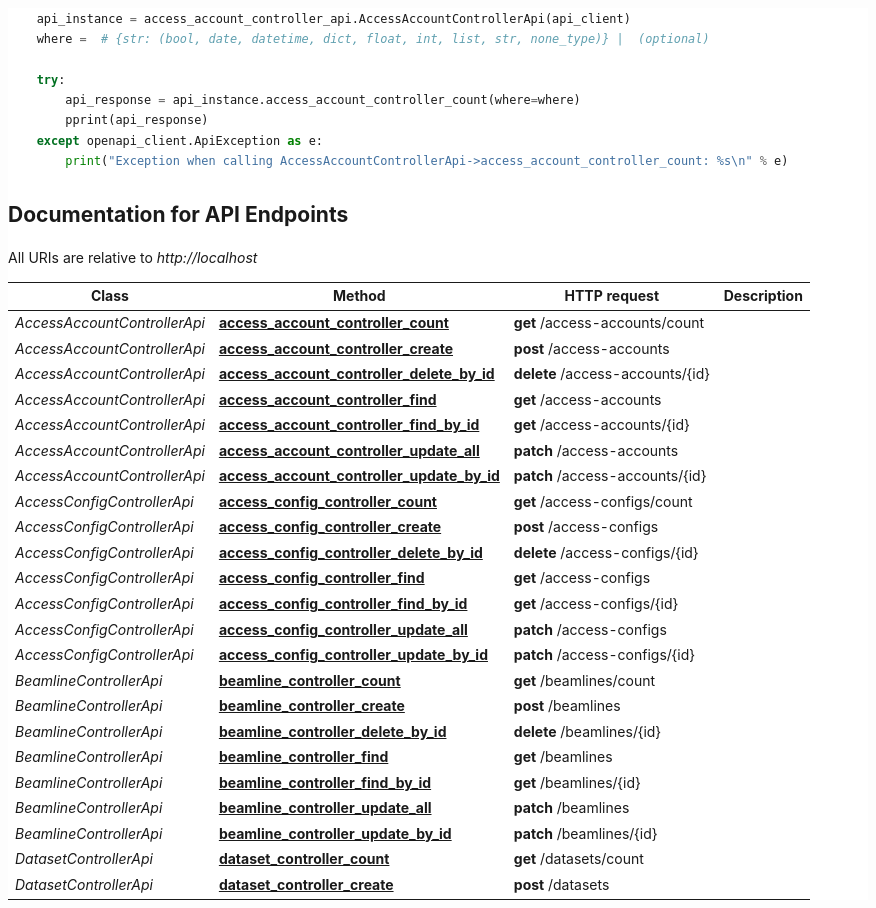 ```python
    api_instance = access_account_controller_api.AccessAccountControllerApi(api_client)
    where =  # {str: (bool, date, datetime, dict, float, int, list, str, none_type)} |  (optional)

    try:
        api_response = api_instance.access_account_controller_count(where=where)
        pprint(api_response)
    except openapi_client.ApiException as e:
        print("Exception when calling AccessAccountControllerApi->access_account_controller_count: %s\n" % e)
```

## Documentation for API Endpoints

All URIs are relative to *http://localhost*

Class | Method | HTTP request | Description
------------ | ------------- | ------------- | -------------
*AccessAccountControllerApi* | [**access_account_controller_count**](docs/apis/tags/AccessAccountControllerApi.md#access_account_controller_count) | **get** /access-accounts/count | 
*AccessAccountControllerApi* | [**access_account_controller_create**](docs/apis/tags/AccessAccountControllerApi.md#access_account_controller_create) | **post** /access-accounts | 
*AccessAccountControllerApi* | [**access_account_controller_delete_by_id**](docs/apis/tags/AccessAccountControllerApi.md#access_account_controller_delete_by_id) | **delete** /access-accounts/{id} | 
*AccessAccountControllerApi* | [**access_account_controller_find**](docs/apis/tags/AccessAccountControllerApi.md#access_account_controller_find) | **get** /access-accounts | 
*AccessAccountControllerApi* | [**access_account_controller_find_by_id**](docs/apis/tags/AccessAccountControllerApi.md#access_account_controller_find_by_id) | **get** /access-accounts/{id} | 
*AccessAccountControllerApi* | [**access_account_controller_update_all**](docs/apis/tags/AccessAccountControllerApi.md#access_account_controller_update_all) | **patch** /access-accounts | 
*AccessAccountControllerApi* | [**access_account_controller_update_by_id**](docs/apis/tags/AccessAccountControllerApi.md#access_account_controller_update_by_id) | **patch** /access-accounts/{id} | 
*AccessConfigControllerApi* | [**access_config_controller_count**](docs/apis/tags/AccessConfigControllerApi.md#access_config_controller_count) | **get** /access-configs/count | 
*AccessConfigControllerApi* | [**access_config_controller_create**](docs/apis/tags/AccessConfigControllerApi.md#access_config_controller_create) | **post** /access-configs | 
*AccessConfigControllerApi* | [**access_config_controller_delete_by_id**](docs/apis/tags/AccessConfigControllerApi.md#access_config_controller_delete_by_id) | **delete** /access-configs/{id} | 
*AccessConfigControllerApi* | [**access_config_controller_find**](docs/apis/tags/AccessConfigControllerApi.md#access_config_controller_find) | **get** /access-configs | 
*AccessConfigControllerApi* | [**access_config_controller_find_by_id**](docs/apis/tags/AccessConfigControllerApi.md#access_config_controller_find_by_id) | **get** /access-configs/{id} | 
*AccessConfigControllerApi* | [**access_config_controller_update_all**](docs/apis/tags/AccessConfigControllerApi.md#access_config_controller_update_all) | **patch** /access-configs | 
*AccessConfigControllerApi* | [**access_config_controller_update_by_id**](docs/apis/tags/AccessConfigControllerApi.md#access_config_controller_update_by_id) | **patch** /access-configs/{id} | 
*BeamlineControllerApi* | [**beamline_controller_count**](docs/apis/tags/BeamlineControllerApi.md#beamline_controller_count) | **get** /beamlines/count | 
*BeamlineControllerApi* | [**beamline_controller_create**](docs/apis/tags/BeamlineControllerApi.md#beamline_controller_create) | **post** /beamlines | 
*BeamlineControllerApi* | [**beamline_controller_delete_by_id**](docs/apis/tags/BeamlineControllerApi.md#beamline_controller_delete_by_id) | **delete** /beamlines/{id} | 
*BeamlineControllerApi* | [**beamline_controller_find**](docs/apis/tags/BeamlineControllerApi.md#beamline_controller_find) | **get** /beamlines | 
*BeamlineControllerApi* | [**beamline_controller_find_by_id**](docs/apis/tags/BeamlineControllerApi.md#beamline_controller_find_by_id) | **get** /beamlines/{id} | 
*BeamlineControllerApi* | [**beamline_controller_update_all**](docs/apis/tags/BeamlineControllerApi.md#beamline_controller_update_all) | **patch** /beamlines | 
*BeamlineControllerApi* | [**beamline_controller_update_by_id**](docs/apis/tags/BeamlineControllerApi.md#beamline_controller_update_by_id) | **patch** /beamlines/{id} | 
*DatasetControllerApi* | [**dataset_controller_count**](docs/apis/tags/DatasetControllerApi.md#dataset_controller_count) | **get** /datasets/count | 
*DatasetControllerApi* | [**dataset_controller_create**](docs/apis/tags/DatasetControllerApi.md#dataset_controller_create) | **post** /datasets | 